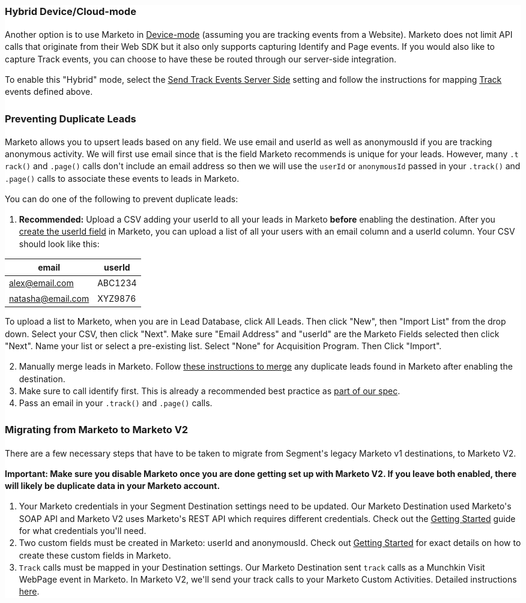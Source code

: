### Hybrid Device/Cloud-mode
Another option is to use Marketo in [Device-mode](/docs/connections/destinations/catalog/marketo-v2/#supported-sources-and-connection-modes) (assuming you are tracking events from a Website). Marketo does not limit API calls that originate from their Web SDK but it also only supports capturing Identify and Page events. If you would also like to capture Track events, you can choose to have these be routed through our server-side integration.

To enable this "Hybrid" mode, select the [Send Track Events Server Side](/docs/connections/destinations/catalog/marketo-v2/#send-track-events-server-side) setting and follow the instructions for mapping [Track](/docs/connections/destinations/catalog/marketo-v2/#track) events defined above.

### Preventing Duplicate Leads

Marketo allows you to upsert leads based on any field. We use email and userId as well as anonymousId if you are tracking anonymous activity. We will first use email since that is the field Marketo recommends is unique for your leads. However, many  `.track()` and `.page()` calls don't include an email address so then we will use the `userId` or `anonymousId` passed in your `.track()` and `.page()` calls to associate these events to leads in Marketo.

You can do one of the following to prevent duplicate leads:


1. **Recommended:** Upload a CSV adding your userId to all your leads in Marketo **before** enabling the destination. After you [create the userId field](/docs/connections/destinations/catalog/marketo-v2/#2-you-must-create-a-user-id-and-an-anonymous-id-field-in-marketo) in Marketo, you can upload a list of all your users with an email column and a userId column. Your CSV should look like this:

| **email**         | **userId** |
| ----------------- | ---------- |
| alex@email.com    | ABC1234    |
| natasha@email.com | XYZ9876    |

To upload a list to Marketo, when you are in Lead Database, click All Leads. Then click "New", then "Import List" from the drop down. Select your CSV, then click "Next". Make sure "Email Address" and "userId" are the Marketo Fields selected then click "Next". Name your list or select a pre-existing list. Select "None" for Acquisition Program. Then Click "Import".

2. Manually merge leads in Marketo. Follow [these instructions to merge](http://docs.marketo.com/display/public/DOCS/Find+and+Merge+Duplicate+People) any duplicate leads found in Marketo after enabling the destination.
3. Make sure to call identify first. This is already a recommended best practice as [part of our spec](https://segment.com/docs/connections/spec/identify/).
4. Pass an email in your `.track()` and `.page()` calls.

### Migrating from Marketo to Marketo V2

There are a few necessary steps that have to be taken to migrate from Segment's legacy Marketo v1 destinations, to Marketo V2.

**Important: Make sure you disable Marketo once you are done getting set up with Marketo V2. If you leave both enabled, there will likely be duplicate data in your Marketo account.**


1. Your Marketo credentials in your Segment Destination settings need to be updated. Our Marketo Destination used Marketo's SOAP API and Marketo V2 uses Marketo's REST API which requires different credentials. Check out the [Getting Started](/docs/connections/destinations/catalog/marketo-v2/#getting-started) guide for what credentials you'll need.
2. Two custom fields must be created in Marketo: userId and anonymousId. Check out [Getting Started](/docs/connections/destinations/catalog/marketo-v2/#2-you-must-create-a-user-id-and-an-anonymous-id-field-in-marketo) for exact details on how to create these custom fields in Marketo.
3. `Track` calls must be mapped in your Destination settings. Our Marketo Destination sent `track` calls as a Munchkin Visit WebPage event in Marketo. In Marketo V2, we'll send your track calls to your Marketo Custom Activities. Detailed instructions [here](/docs/connections/destinations/catalog/marketo-v2/#track).